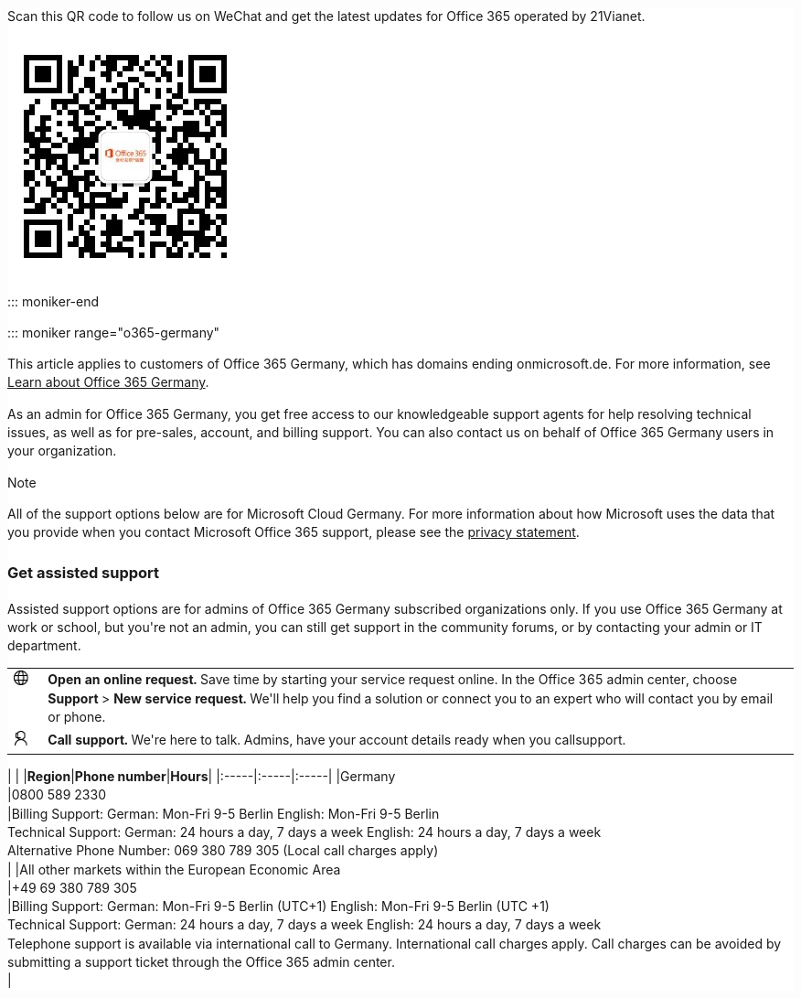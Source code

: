 Scan this QR code to follow us on WeChat and get the latest updates for Office 365 operated by 21Vianet.
  
![QR Code for updates for Office 365 operated by 21Vianet](../media/4d8fe09c-1a11-4cd8-be4c-75add8dccddd.jpg)
  
::: moniker-end

::: moniker range="o365-germany"

This article applies to customers of Office 365 Germany, which has domains ending onmicrosoft.de. For more information, see [Learn about Office 365 Germany](https://support.office.com/article/8a5a4bbc-667a-4cac-8769-d8ac9015db4c).
  
As an admin for Office 365 Germany, you get free access to our knowledgeable support agents for help resolving technical issues, as well as for pre-sales, account, and billing support. You can also contact us on behalf of Office 365 Germany users in your organization.
  
> [!NOTE]
> All of the support options below are for Microsoft Cloud Germany. For more information about how Microsoft uses the data that you provide when you contact Microsoft Office 365 support, please see the [privacy statement](http://go.microsoft.com/fwlink/p/?LinkId=512132). 
  
### Get assisted support

Assisted support options are for admins of Office 365 Germany subscribed organizations only. If you use Office 365 Germany at work or school, but you're not an admin, you can still get support in the community forums, or by contacting your admin or IT department.
  
|||
|:-----|:-----|
|![Online](../media/a6e08015-dad5-4ad0-9680-7794cfc0a147.png)           <br/> |**Open an online request.**         Save time by starting your service request online. In the Office 365 admin center, choose **Support** > **New service request.** We'll help you find a solution or connect you to an expert who will contact you by email or phone.  <br/> |
|![Call support](../media/3351acb8-be3b-478a-afbd-c0a50f4e1abd.png)           <br/> |**Call support.**         We're here to talk. Admins, have your account details ready when you callsupport.  <br/> |
   
|
|
|**Region**|**Phone number**|**Hours**|
|:-----|:-----|:-----|
|Germany  <br/> |0800 589 2330  <br/> |Billing Support:          German: Mon-Fri 9-5 Berlin          English: Mon-Fri 9-5 Berlin  <br/> Technical Support:          German: 24 hours a day, 7 days a week          English: 24 hours a day, 7 days a week  <br/> Alternative Phone Number: 069 380 789 305 (Local call charges apply)  <br/> |
|All other markets within the European Economic Area  <br/> |+49 69 380 789 305  <br/> |Billing Support:          German: Mon-Fri 9-5 Berlin (UTC+1)          English: Mon-Fri 9-5 Berlin (UTC +1)  <br/> Technical Support:          German: 24 hours a day, 7 days a week          English: 24 hours a day, 7 days a week  <br/> Telephone support is available via international call to Germany. International call charges apply. Call charges can be avoided by submitting a support ticket through the Office 365 admin center.  <br/> |
   